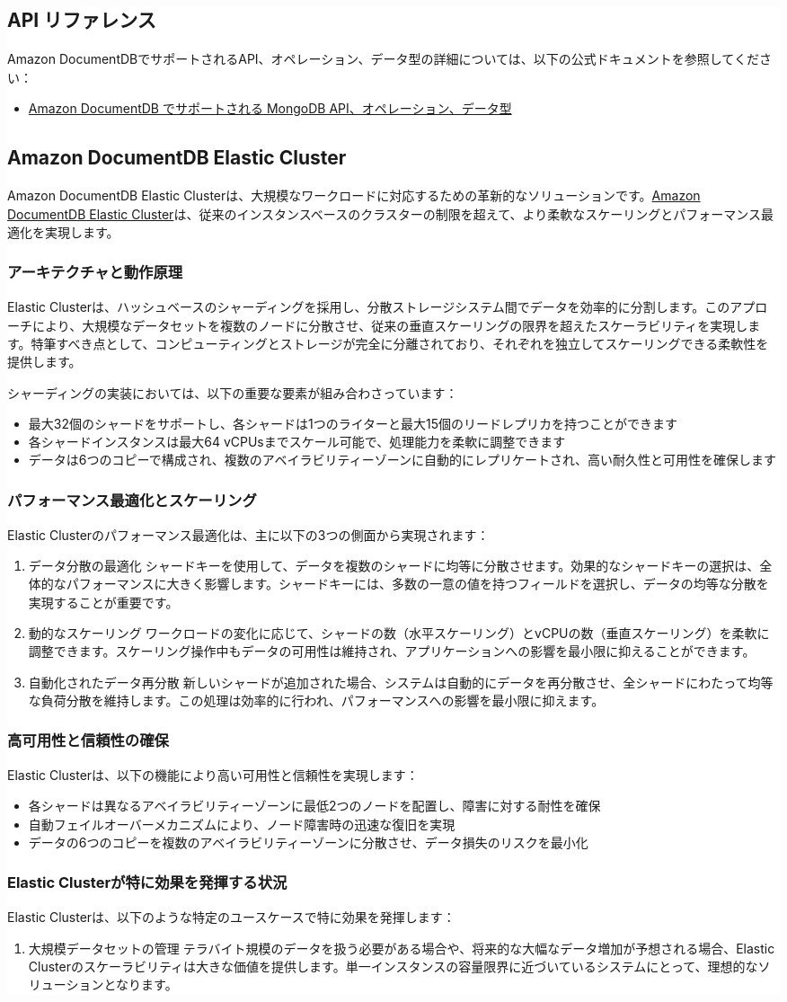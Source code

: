 ## API リファレンス

Amazon DocumentDBでサポートされるAPI、オペレーション、データ型の詳細については、以下の公式ドキュメントを参照してください：

* [Amazon DocumentDB でサポートされる MongoDB API、オペレーション、データ型](https://docs.aws.amazon.com/ja_jp/documentdb/latest/developerguide/mongo-apis.html)

## Amazon DocumentDB Elastic Cluster

Amazon DocumentDB Elastic Clusterは、大規模なワークロードに対応するための革新的なソリューションです。[Amazon DocumentDB Elastic Cluster](https://docs.aws.amazon.com/ja_jp/documentdb/latest/developerguide/elastic-how-it-works.html)は、従来のインスタンスベースのクラスターの制限を超えて、より柔軟なスケーリングとパフォーマンス最適化を実現します。

### アーキテクチャと動作原理

Elastic Clusterは、ハッシュベースのシャーディングを採用し、分散ストレージシステム間でデータを効率的に分割します。このアプローチにより、大規模なデータセットを複数のノードに分散させ、従来の垂直スケーリングの限界を超えたスケーラビリティを実現します。特筆すべき点として、コンピューティングとストレージが完全に分離されており、それぞれを独立してスケーリングできる柔軟性を提供します。

シャーディングの実装においては、以下の重要な要素が組み合わさっています：

- 最大32個のシャードをサポートし、各シャードは1つのライターと最大15個のリードレプリカを持つことができます
- 各シャードインスタンスは最大64 vCPUsまでスケール可能で、処理能力を柔軟に調整できます
- データは6つのコピーで構成され、複数のアベイラビリティーゾーンに自動的にレプリケートされ、高い耐久性と可用性を確保します

### パフォーマンス最適化とスケーリング

Elastic Clusterのパフォーマンス最適化は、主に以下の3つの側面から実現されます：

1. データ分散の最適化
   シャードキーを使用して、データを複数のシャードに均等に分散させます。効果的なシャードキーの選択は、全体的なパフォーマンスに大きく影響します。シャードキーには、多数の一意の値を持つフィールドを選択し、データの均等な分散を実現することが重要です。

2. 動的なスケーリング
   ワークロードの変化に応じて、シャードの数（水平スケーリング）とvCPUの数（垂直スケーリング）を柔軟に調整できます。スケーリング操作中もデータの可用性は維持され、アプリケーションへの影響を最小限に抑えることができます。

3. 自動化されたデータ再分散
   新しいシャードが追加された場合、システムは自動的にデータを再分散させ、全シャードにわたって均等な負荷分散を維持します。この処理は効率的に行われ、パフォーマンスへの影響を最小限に抑えます。

### 高可用性と信頼性の確保

Elastic Clusterは、以下の機能により高い可用性と信頼性を実現します：

- 各シャードは異なるアベイラビリティーゾーンに最低2つのノードを配置し、障害に対する耐性を確保
- 自動フェイルオーバーメカニズムにより、ノード障害時の迅速な復旧を実現
- データの6つのコピーを複数のアベイラビリティーゾーンに分散させ、データ損失のリスクを最小化

### Elastic Clusterが特に効果を発揮する状況

Elastic Clusterは、以下のような特定のユースケースで特に効果を発揮します：

1. 大規模データセットの管理
   テラバイト規模のデータを扱う必要がある場合や、将来的な大幅なデータ増加が予想される場合、Elastic Clusterのスケーラビリティは大きな価値を提供します。単一インスタンスの容量限界に近づいているシステムにとって、理想的なソリューションとなります。
